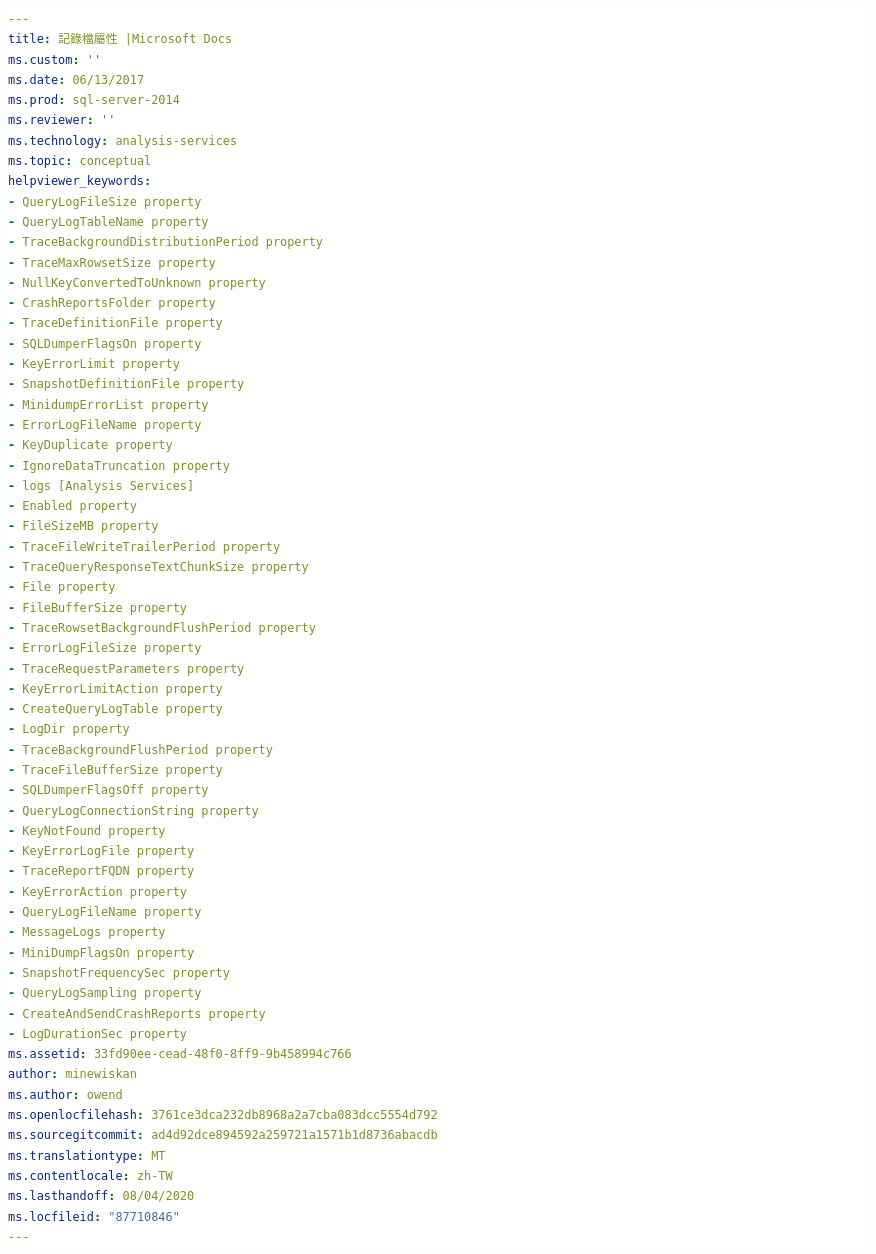 ```yaml
---
title: 記錄檔屬性 |Microsoft Docs
ms.custom: ''
ms.date: 06/13/2017
ms.prod: sql-server-2014
ms.reviewer: ''
ms.technology: analysis-services
ms.topic: conceptual
helpviewer_keywords:
- QueryLogFileSize property
- QueryLogTableName property
- TraceBackgroundDistributionPeriod property
- TraceMaxRowsetSize property
- NullKeyConvertedToUnknown property
- CrashReportsFolder property
- TraceDefinitionFile property
- SQLDumperFlagsOn property
- KeyErrorLimit property
- SnapshotDefinitionFile property
- MinidumpErrorList property
- ErrorLogFileName property
- KeyDuplicate property
- IgnoreDataTruncation property
- logs [Analysis Services]
- Enabled property
- FileSizeMB property
- TraceFileWriteTrailerPeriod property
- TraceQueryResponseTextChunkSize property
- File property
- FileBufferSize property
- TraceRowsetBackgroundFlushPeriod property
- ErrorLogFileSize property
- TraceRequestParameters property
- KeyErrorLimitAction property
- CreateQueryLogTable property
- LogDir property
- TraceBackgroundFlushPeriod property
- TraceFileBufferSize property
- SQLDumperFlagsOff property
- QueryLogConnectionString property
- KeyNotFound property
- KeyErrorLogFile property
- TraceReportFQDN property
- KeyErrorAction property
- QueryLogFileName property
- MessageLogs property
- MiniDumpFlagsOn property
- SnapshotFrequencySec property
- QueryLogSampling property
- CreateAndSendCrashReports property
- LogDurationSec property
ms.assetid: 33fd90ee-cead-48f0-8ff9-9b458994c766
author: minewiskan
ms.author: owend
ms.openlocfilehash: 3761ce3dca232db8968a2a7cba083dcc5554d792
ms.sourcegitcommit: ad4d92dce894592a259721a1571b1d8736abacdb
ms.translationtype: MT
ms.contentlocale: zh-TW
ms.lasthandoff: 08/04/2020
ms.locfileid: "87710846"
---
```
